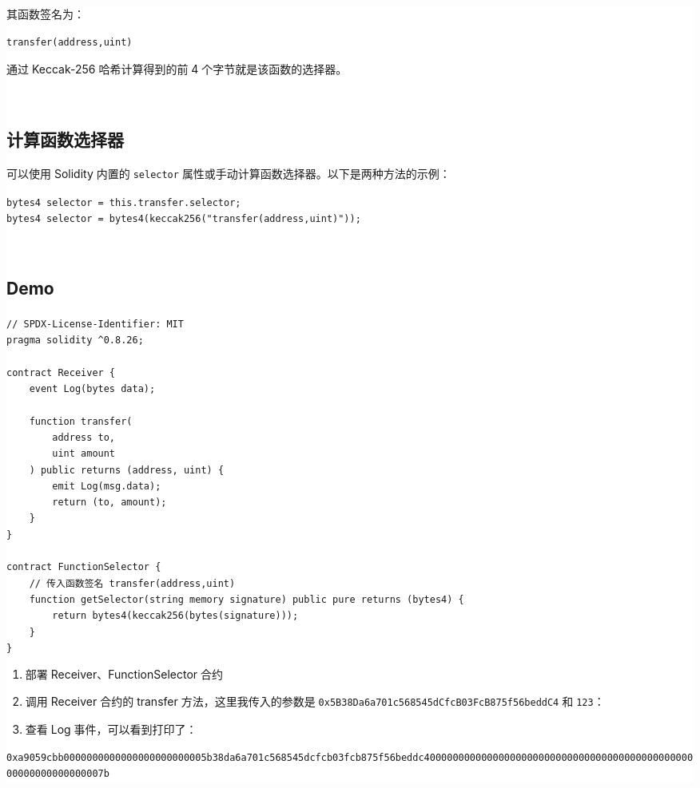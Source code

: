 其函数签名为：

```
transfer(address,uint)
```

通过 Keccak-256 哈希计算得到的前 4 个字节就是该函数的选择器。

<br>

## 计算函数选择器

可以使用 Solidity 内置的 `selector` 属性或手动计算函数选择器。以下是两种方法的示例：

```solidity
bytes4 selector = this.transfer.selector;
bytes4 selector = bytes4(keccak256("transfer(address,uint)"));
```

<br>

## Demo

```solidity
// SPDX-License-Identifier: MIT
pragma solidity ^0.8.26;

contract Receiver {
    event Log(bytes data);

    function transfer(
        address to,
        uint amount
    ) public returns (address, uint) {
        emit Log(msg.data);
        return (to, amount);
    }
}

contract FunctionSelector {
    // 传入函数签名 transfer(address,uint)
    function getSelector(string memory signature) public pure returns (bytes4) {
        return bytes4(keccak256(bytes(signature)));
    }
}
```

1. 部署 Receiver、FunctionSelector 合约

2. 调用 Receiver 合约的 transfer 方法，这里我传入的参数是 `0x5B38Da6a701c568545dCfcB03FcB875f56beddC4` 和 `123`：

3. 查看 Log 事件，可以看到打印了：

```
0xa9059cbb0000000000000000000000005b38da6a701c568545dcfcb03fcb875f56beddc4000000000000000000000000000000000000000000000000000000000000007b
```
